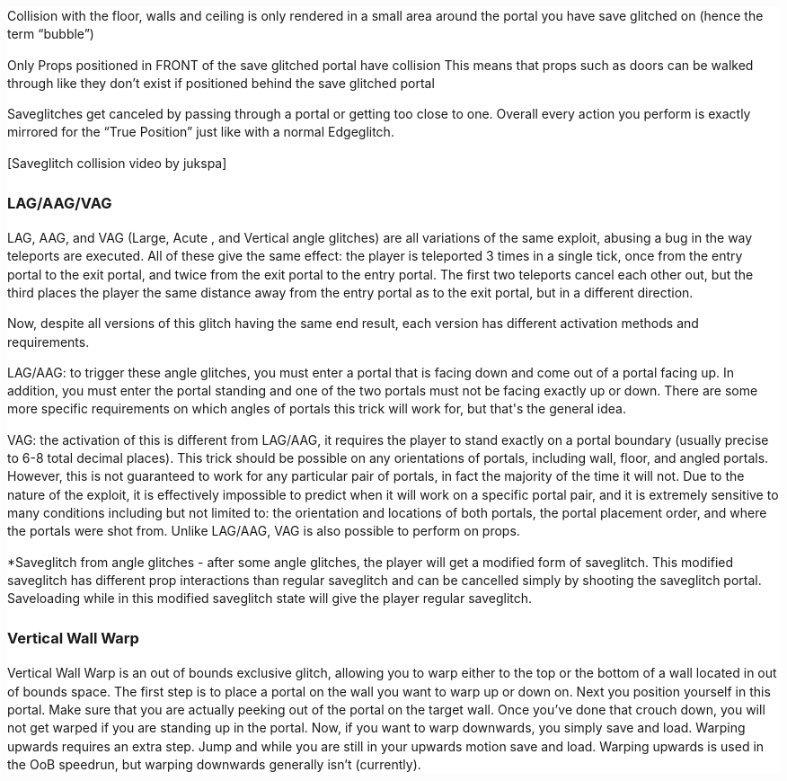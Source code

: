 Collision with the floor, walls and ceiling is only rendered in a small area around the portal you have save glitched on (hence the term “bubble”)

Only Props positioned in FRONT of the save glitched portal have collision
This means that props such as doors can be walked through like they don’t exist if positioned behind the save glitched portal

Saveglitches get canceled by passing through a portal or getting too close to one.
Overall every action you perform is exactly mirrored for the “True Position” just like with a normal Edgeglitch.

[Saveglitch collision video by jukspa]

### LAG/AAG/VAG

LAG, AAG, and VAG (Large, Acute , and Vertical angle glitches) are all variations of the same exploit, abusing a bug in the way teleports are executed. All of these give the same effect: the player is teleported 3 times in a single tick, once from the entry portal to the exit portal, and twice from the exit portal to the entry portal. The first two teleports cancel each other out, but the third places the player the same distance away from the entry portal as to the exit portal, but in a different direction.

Now, despite all versions of this glitch having the same end result, each version has different activation methods and requirements.

LAG/AAG: to trigger these angle glitches, you must enter a portal that is facing down and come out of a portal facing up. In addition, you must enter the portal standing and one of the two portals must not be facing exactly up or down. There are some more specific requirements on which angles of portals this trick will work for, but that's the general idea.

VAG: the activation of this is different from LAG/AAG, it requires the player to stand exactly on a portal boundary (usually precise to 6-8 total decimal places). This trick should be possible on any orientations of portals, including wall, floor, and angled portals. However, this is not guaranteed to work for any particular pair of portals, in fact the majority of the time it will not. Due to the nature of the exploit, it is effectively impossible to predict when it will work on a specific portal pair, and it is extremely sensitive to many conditions including but not limited to: the orientation and locations of both portals, the portal placement order, and where the portals were shot from. Unlike LAG/AAG, VAG is also possible to perform on props.

\*Saveglitch from angle glitches - after some angle glitches, the player will get a modified form of saveglitch. This modified saveglitch has different prop interactions than regular saveglitch and can be cancelled simply by shooting the saveglitch portal. Saveloading while in this modified saveglitch state will give the player regular saveglitch.

### Vertical Wall Warp

Vertical Wall Warp is an out of bounds exclusive glitch, allowing you to warp either to the top or the bottom of a wall located in out of bounds space.
The first step is to place a portal on the wall you want to warp up or down on. Next you position yourself in this portal. Make sure that you are actually peeking out of the portal on the target wall. Once you’ve done that crouch down, you will not get warped if you are standing up in the portal.
Now, if you want to warp downwards, you simply save and load. Warping upwards requires an extra step. Jump and while you are still in your upwards motion save and load.
Warping upwards is used in the OoB speedrun, but warping downwards generally isn’t (currently).
